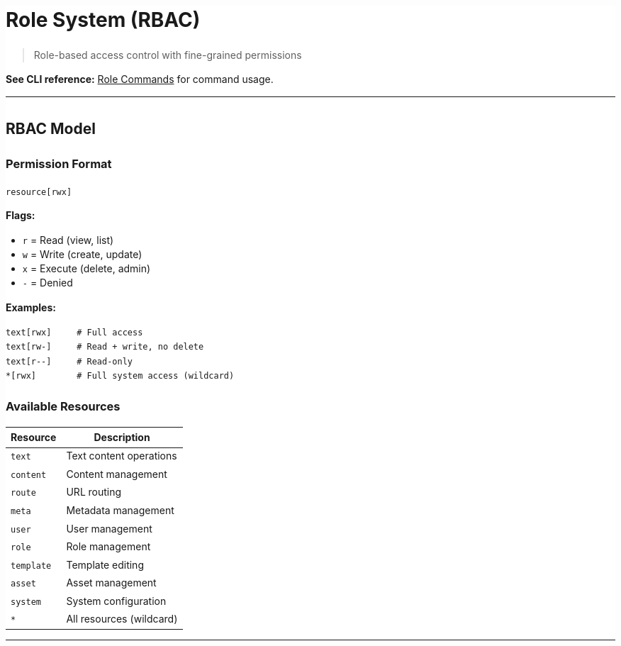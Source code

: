 # Role System (RBAC)

> Role-based access control with fine-grained permissions

**See CLI reference:** [Role Commands](../04-cli-layer/role-commands.md) for command usage.

---

## RBAC Model

### Permission Format

```
resource[rwx]
```

**Flags:**
- `r` = Read (view, list)
- `w` = Write (create, update)
- `x` = Execute (delete, admin)
- `-` = Denied

**Examples:**
```
text[rwx]     # Full access
text[rw-]     # Read + write, no delete
text[r--]     # Read-only
*[rwx]        # Full system access (wildcard)
```

### Available Resources

| Resource | Description |
|----------|-------------|
| `text` | Text content operations |
| `content` | Content management |
| `route` | URL routing |
| `meta` | Metadata management |
| `user` | User management |
| `role` | Role management |
| `template` | Template editing |
| `asset` | Asset management |
| `system` | System configuration |
| `*` | All resources (wildcard) |

---
